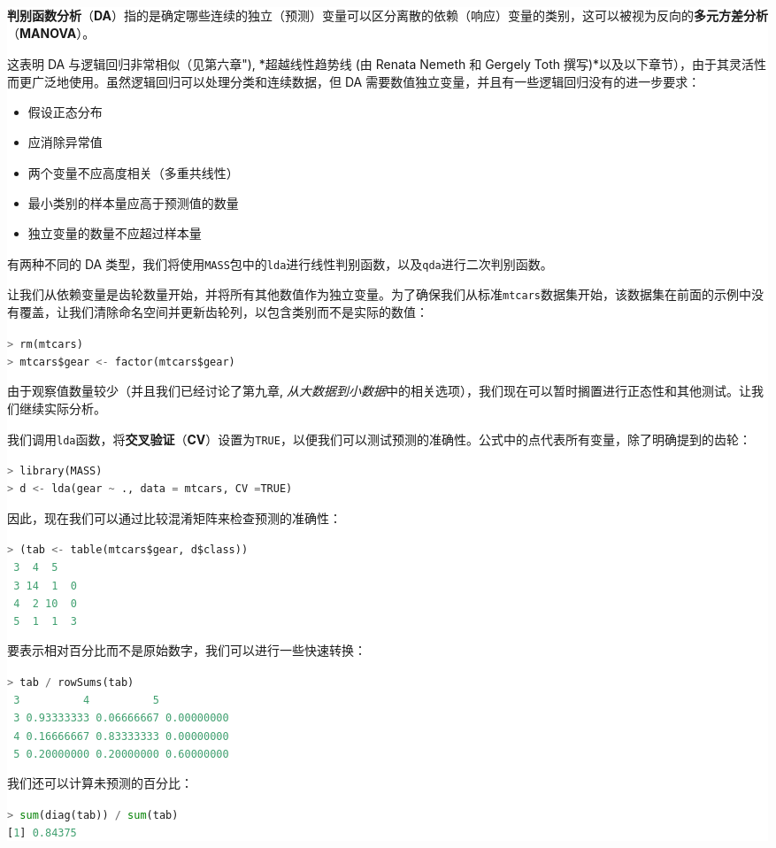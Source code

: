 **判别函数分析**（**DA**）指的是确定哪些连续的独立（预测）变量可以区分离散的依赖（响应）变量的类别，这可以被视为反向的**多元方差分析**（**MANOVA**）。

这表明 DA 与逻辑回归非常相似（见第六章"), *超越线性趋势线 (由 Renata Nemeth 和 Gergely Toth 撰写)*以及以下章节），由于其灵活性而更广泛地使用。虽然逻辑回归可以处理分类和连续数据，但 DA 需要数值独立变量，并且有一些逻辑回归没有的进一步要求：

+   假设正态分布

+   应消除异常值

+   两个变量不应高度相关（多重共线性）

+   最小类别的样本量应高于预测值的数量

+   独立变量的数量不应超过样本量

有两种不同的 DA 类型，我们将使用`MASS`包中的`lda`进行线性判别函数，以及`qda`进行二次判别函数。

让我们从依赖变量是齿轮数量开始，并将所有其他数值作为独立变量。为了确保我们从标准`mtcars`数据集开始，该数据集在前面的示例中没有覆盖，让我们清除命名空间并更新齿轮列，以包含类别而不是实际的数值：

```py
> rm(mtcars)
> mtcars$gear <- factor(mtcars$gear)

```

由于观察值数量较少（并且我们已经讨论了第九章, *从大数据到小数据*中的相关选项），我们现在可以暂时搁置进行正态性和其他测试。让我们继续实际分析。

我们调用`lda`函数，将**交叉验证**（**CV**）设置为`TRUE`，以便我们可以测试预测的准确性。公式中的点代表所有变量，除了明确提到的齿轮：

```py
> library(MASS)
> d <- lda(gear ~ ., data = mtcars, CV =TRUE)

```

因此，现在我们可以通过比较混淆矩阵来检查预测的准确性：

```py
> (tab <- table(mtcars$gear, d$class)) 
 3  4  5
 3 14  1  0
 4  2 10  0
 5  1  1  3

```

要表示相对百分比而不是原始数字，我们可以进行一些快速转换：

```py
> tab / rowSums(tab)
 3          4          5
 3 0.93333333 0.06666667 0.00000000
 4 0.16666667 0.83333333 0.00000000
 5 0.20000000 0.20000000 0.60000000

```

我们还可以计算未预测的百分比：

```py
> sum(diag(tab)) / sum(tab)
[1] 0.84375

```

